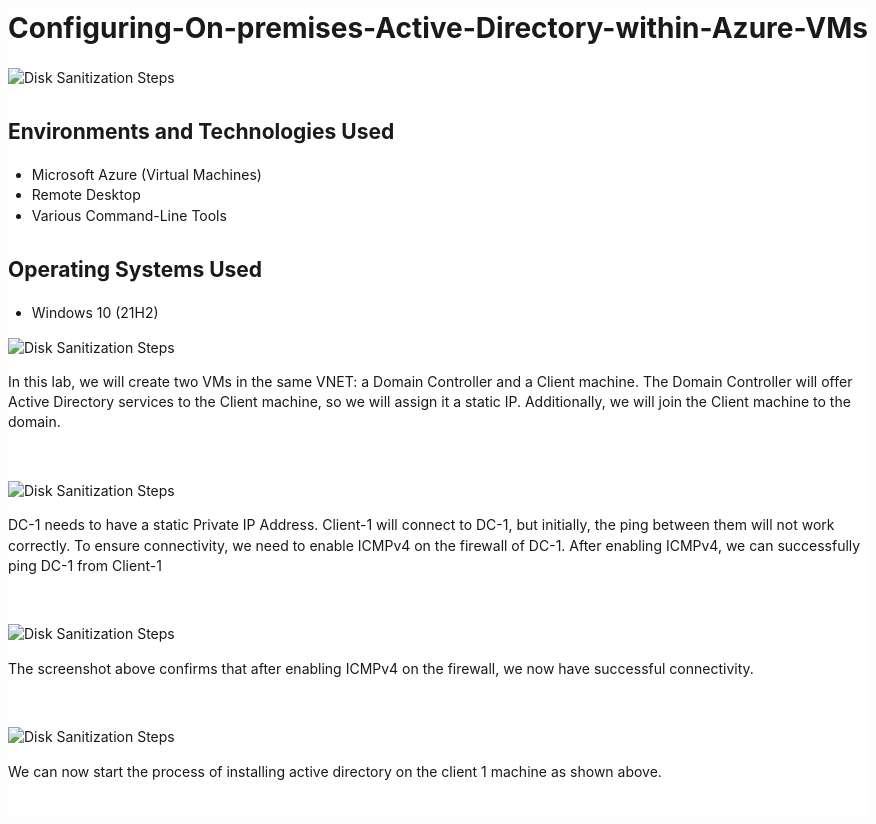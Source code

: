 # Configuring-On-premises-Active-Directory-within-Azure-VMs

<p>
<img src="https://i.imgur.com/2oMXnpT.png" height="80%" width="80%" alt="Disk Sanitization Steps"/>
</p>


<h2>Environments and Technologies Used</h2>

- Microsoft Azure (Virtual Machines)
- Remote Desktop
- Various Command-Line Tools



<h2>Operating Systems Used </h2>

- Windows 10 (21H2)



<p>
<img src="https://i.imgur.com/JfZE9ed.png" height="80%" width="80%" alt="Disk Sanitization Steps"/>
</p>
<p>
In this lab, we will create two VMs in the same VNET: a Domain Controller and a Client machine. The Domain Controller will offer Active Directory services to the Client machine, so we will assign it a static IP. Additionally, we will join the Client machine to the domain.
</p>
<br />



<p>
<img src="https://i.imgur.com/tHTcq6M.png" height="80%" width="80%" alt="Disk Sanitization Steps"/>
</p>
<p>
DC-1 needs to have a static Private IP Address. Client-1 will connect to DC-1, but initially, the ping between them will not work correctly. To ensure connectivity, we need to enable ICMPv4 on the firewall of DC-1. After enabling ICMPv4, we can successfully ping DC-1 from Client-1
</p>
<br />

<p>
<img src="https://i.imgur.com/xpd1EoX.png" height="80%" width="80%" alt="Disk Sanitization Steps"/>
</p>
<p>
The screenshot above confirms that after enabling ICMPv4 on the firewall, we now have successful connectivity.
</p>
<br />

<p>
<img src="https://i.imgur.com/jEHDGyt.png" height="80%" width="80%" alt="Disk Sanitization Steps"/>
</p>
<p>
We can now start the process of installing active directory on the client 1 machine as shown above. 
</p>
<br />
